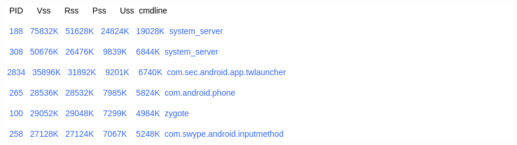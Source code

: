 </div>

<div
style="word-spacing:0px;font:14px/25px Arial;text-transform:none;color:#000000;text-indent:0px;white-space:normal;letter-spacing:normal;background-color:#ffffff;text-align:left;widows:2;orphans:2;webkit-text-size-adjust:auto;webkit-text-stroke-width:0px;">

<div style="line-height:25px;">

<span
style="line-height:25px;font-family:Arial, sans-serif, Helvetica, Tahoma;"><span
style="font-size:12px;line-height:19px;"></span></span>
<div style="line-height:21px;">

<div style="line-height:21px;">

  PID      Vss      Rss      Pss      Uss  cmdline

</div>

<div style="line-height:21px;">

<span style="color:#3366ff;line-height:21px;">  188   75832K   51628K  
24824K   19028K  system\_server</span>

</div>

<div style="line-height:21px;">

<span style="color:#3366ff;line-height:21px;">  308   50676K   26476K  
 9839K    6844K  system\_server</span>

</div>

<div style="line-height:21px;">

<span style="color:#3366ff;line-height:21px;"> 2834   35896K   31892K  
 9201K    6740K  com.sec.android.app.twlauncher</span>

</div>

<div style="line-height:21px;">

<span style="color:#3366ff;line-height:21px;">  265   28536K   28532K  
 7985K    5824K  com.android.phone</span>

</div>

<div style="line-height:21px;">

<span style="color:#3366ff;line-height:21px;">  100   29052K   29048K  
 7299K    4984K  zygote</span>

</div>

<div style="line-height:21px;">

<span style="color:#3366ff;line-height:21px;">  258   27128K   27124K  
 7067K    5248K  com.swype.android.inputmethod</span>

</div>
